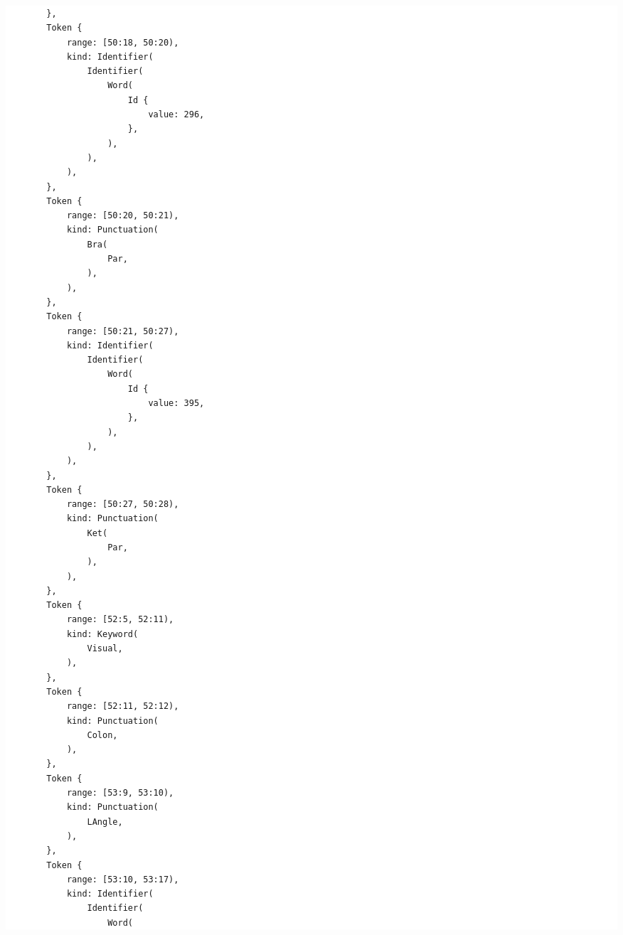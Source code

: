             },
            Token {
                range: [50:18, 50:20),
                kind: Identifier(
                    Identifier(
                        Word(
                            Id {
                                value: 296,
                            },
                        ),
                    ),
                ),
            },
            Token {
                range: [50:20, 50:21),
                kind: Punctuation(
                    Bra(
                        Par,
                    ),
                ),
            },
            Token {
                range: [50:21, 50:27),
                kind: Identifier(
                    Identifier(
                        Word(
                            Id {
                                value: 395,
                            },
                        ),
                    ),
                ),
            },
            Token {
                range: [50:27, 50:28),
                kind: Punctuation(
                    Ket(
                        Par,
                    ),
                ),
            },
            Token {
                range: [52:5, 52:11),
                kind: Keyword(
                    Visual,
                ),
            },
            Token {
                range: [52:11, 52:12),
                kind: Punctuation(
                    Colon,
                ),
            },
            Token {
                range: [53:9, 53:10),
                kind: Punctuation(
                    LAngle,
                ),
            },
            Token {
                range: [53:10, 53:17),
                kind: Identifier(
                    Identifier(
                        Word(